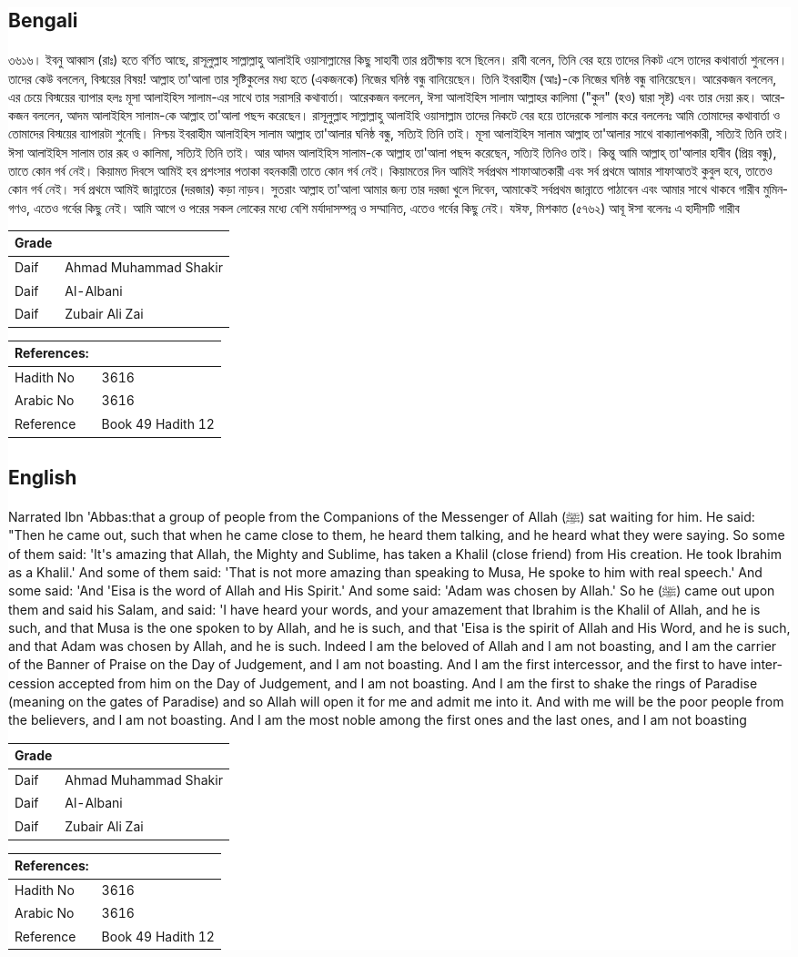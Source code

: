 ## Bengali


<div dir="ltr" lang="bn" style={{fontSize:'larger',backgroundColor:'#f8f9fa',padding:20}}>
৩৬১৬। ইবনু আব্বাস (রাঃ) হতে বর্ণিত আছে, রাসূলুল্লাহ সাল্লাল্লাহু আলাইহি ওয়াসাল্লামের কিছু সাহাবী তার প্রতীক্ষায় বসে ছিলেন। রাবী বলেন, তিনি বের হয়ে তাদের নিকট এসে তাদের কথাবার্তা শুনলেন। তাদের কেউ বললেন, বিস্ময়ের বিষয়! আল্লাহ তা'আলা তার সৃষ্টিকুলের মধ্য হতে (একজনকে) নিজের ঘনিষ্ঠ বন্ধু বানিয়েছেন। তিনি ইবরাহীম (আঃ)-কে নিজের ঘনিষ্ঠ বন্ধু বানিয়েছেন। আরেকজন বললেন, এর চেয়ে বিস্ময়ের ব্যাপার হলঃ মূসা আলাইহিস সালাম-এর সাথে তার সরাসরি কথাবার্তা। আরেকজন বললেন, ঈসা আলাইহিস সালাম আল্লাহর কালিমা ("কুন" (হও) দ্বারা সৃষ্ট) এবং তার দেয়া রূহ। আরেকজন বললেন, আদম আলাইহিস সালাম-কে আল্লাহ তা'আলা পছন্দ করেছেন। রাসূলুল্লাহ সাল্লাল্লাহু আলাইহি ওয়াসাল্লাম তাদের নিকটে বের হয়ে তাদেরকে সালাম করে বললেনঃ আমি তোমাদের কথাবার্তা ও তোমাদের বিস্ময়ের ব্যাপারটা শুনেছি। নিশ্চয় ইবরাহীম আলাইহিস সালাম আল্লাহ তা'আলার ঘনিষ্ঠ বন্ধু, সত্যিই তিনি তাই। মূসা আলাইহিস সালাম আল্লাহ তা'আলার সাথে বাক্যালাপকারী, সত্যিই তিনি তাই। ঈসা আলাইহিস সালাম তার রূহ ও কালিমা, সত্যিই তিনি তাই। আর আদম আলাইহিস সালাম-কে আল্লাহ তা'আলা পছন্দ করেছেন, সত্যিই তিনিও তাই। কিন্তু আমি আল্লাহ্ তা'আলার হাবীব (প্রিয় বন্ধু), তাতে কোন গর্ব নেই। কিয়ামত দিবসে আমিই হব প্রশংসার পতাকা বহনকারী তাতে কোন গর্ব নেই। কিয়ামতের দিন আমিই সর্বপ্রথম শাফাআতকারী এবং সর্ব প্রথমে আমার শাফাআতই কুবুল হবে, তাতেও কোন গর্ব নেই। সর্ব প্রথমে আমিই জান্নাতের (দরজার) কড়া নাড়ব। সুতরাং আল্লাহ তা'আলা আমার জন্য তার দরজা খুলে দিবেন, আমাকেই সর্বপ্রথম জান্নাতে পাঠাবেন এবং আমার সাথে থাকবে গারীব মুমিনগণও, এতেও গর্বের কিছু নেই। আমি আগে ও পরের সকল লোকের মধ্যে বেশি মর্যাদাসম্পন্ন ও সম্মানিত, এতেও গর্বের কিছু নেই। যঈফ, মিশকাত (৫৭৬২) আবূ ঈসা বলেনঃ এ হাদীসটি গারীব
</div>
<div style={{backgroundColor:'#f8f9fa',padding:20, marginBottom: 10}}><table> <thead> <tr> <th>Grade</th> <th></th> </tr> </thead> <tbody> <tr><td>Daif</td><td>Ahmad Muhammad Shakir</td></tr><tr><td>Daif</td><td>Al-Albani</td></tr><tr><td>Daif</td><td>Zubair Ali Zai</td></tr></tbody></table><table> <thead> <tr> <th>References:</th> <th></th> </tr> </thead> <tbody><tr><td>Hadith No</td><td>3616</td></tr><tr><td>Arabic No</td><td>3616</td></tr><tr><td>Reference</td><td>Book 49 Hadith 12</td></tr></tbody></table></div>

## English


<div dir="ltr" lang="en" style={{fontSize:'larger',backgroundColor:'#f8f9fa',padding:20}}>
Narrated Ibn 'Abbas:that a group of people from the Companions of the Messenger of Allah (ﷺ) sat waiting for him. He said: "Then he came out, such that when he came close to them, he heard them talking, and he heard what they were saying. So some of them said: 'It's amazing that Allah, the Mighty and Sublime, has taken a Khalil (close friend) from His creation. He took Ibrahim as a Khalil.' And some of them said: 'That is not more amazing than speaking to Musa, He spoke to him with real speech.' And some said: 'And 'Eisa is the word of Allah and His Spirit.' And some said: 'Adam was chosen by Allah.' So he (ﷺ) came out upon them and said his Salam, and said: 'I have heard your words, and your amazement that Ibrahim is the Khalil of Allah, and he is such, and that Musa is the one spoken to by Allah, and he is such, and that 'Eisa is the spirit of Allah and His Word, and he is such, and that Adam was chosen by Allah, and he is such. Indeed I am the beloved of Allah and I am not boasting, and I am the carrier of the Banner of Praise on the Day of Judgement, and I am not boasting. And I am the first intercessor, and the first to have intercession accepted from him on the Day of Judgement, and I am not boasting. And I am the first to shake the rings of Paradise (meaning on the gates of Paradise) and so Allah will open it for me and admit me into it. And with me will be the poor people from the believers, and I am not boasting. And I am the most noble among the first ones and the last ones, and I am not boasting
</div>
<div style={{backgroundColor:'#f8f9fa',padding:20, marginBottom: 10}}><table> <thead> <tr> <th>Grade</th> <th></th> </tr> </thead> <tbody> <tr><td>Daif</td><td>Ahmad Muhammad Shakir</td></tr><tr><td>Daif</td><td>Al-Albani</td></tr><tr><td>Daif</td><td>Zubair Ali Zai</td></tr></tbody></table><table> <thead> <tr> <th>References:</th> <th></th> </tr> </thead> <tbody><tr><td>Hadith No</td><td>3616</td></tr><tr><td>Arabic No</td><td>3616</td></tr><tr><td>Reference</td><td>Book 49 Hadith 12</td></tr></tbody></table></div>
